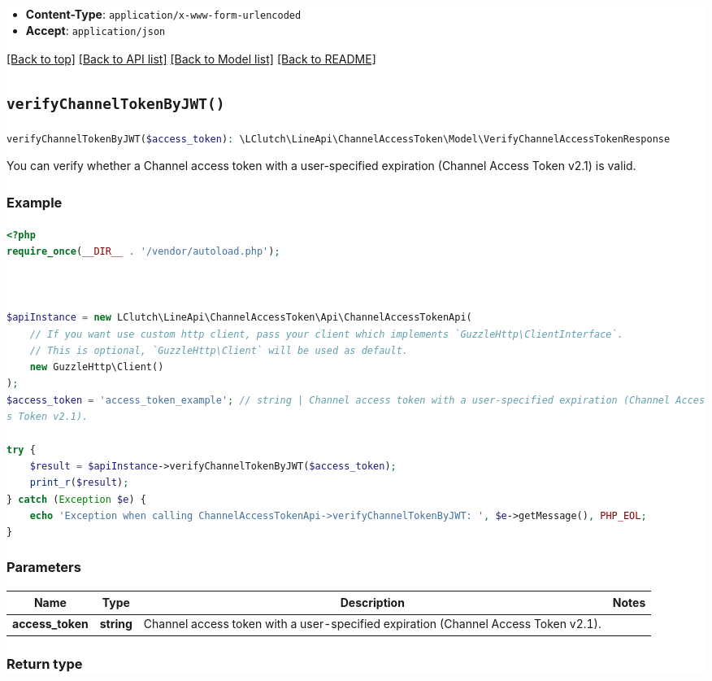 - **Content-Type**: `application/x-www-form-urlencoded`
- **Accept**: `application/json`

[[Back to top]](#) [[Back to API list]](../../README.md#endpoints)
[[Back to Model list]](../../README.md#models)
[[Back to README]](../../README.md)

## `verifyChannelTokenByJWT()`

```php
verifyChannelTokenByJWT($access_token): \LClutch\LineApi\ChannelAccessToken\Model\VerifyChannelAccessTokenResponse
```



You can verify whether a Channel access token with a user-specified expiration (Channel Access Token v2.1) is valid.

### Example

```php
<?php
require_once(__DIR__ . '/vendor/autoload.php');



$apiInstance = new LClutch\LineApi\ChannelAccessToken\Api\ChannelAccessTokenApi(
    // If you want use custom http client, pass your client which implements `GuzzleHttp\ClientInterface`.
    // This is optional, `GuzzleHttp\Client` will be used as default.
    new GuzzleHttp\Client()
);
$access_token = 'access_token_example'; // string | Channel access token with a user-specified expiration (Channel Access Token v2.1).

try {
    $result = $apiInstance->verifyChannelTokenByJWT($access_token);
    print_r($result);
} catch (Exception $e) {
    echo 'Exception when calling ChannelAccessTokenApi->verifyChannelTokenByJWT: ', $e->getMessage(), PHP_EOL;
}
```

### Parameters

| Name | Type | Description  | Notes |
| ------------- | ------------- | ------------- | ------------- |
| **access_token** | **string**| Channel access token with a user-specified expiration (Channel Access Token v2.1). | |

### Return type
